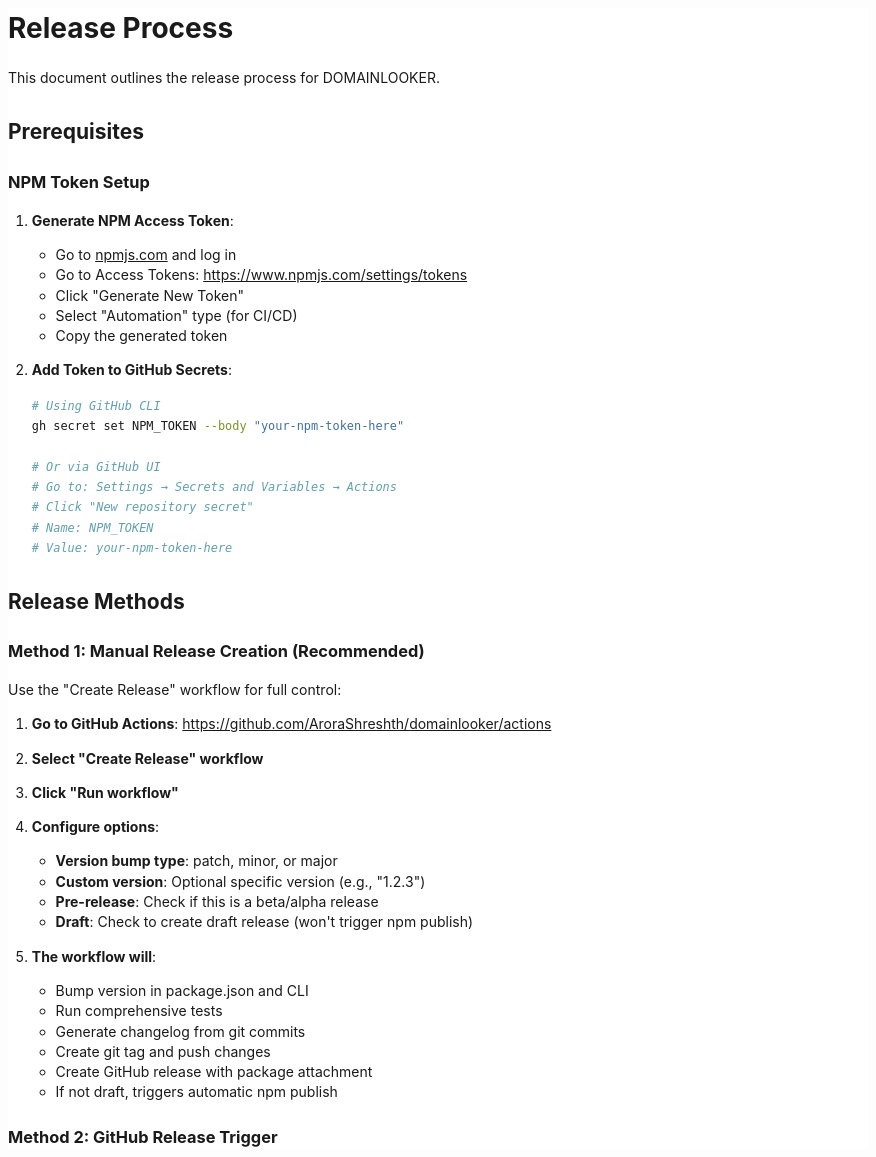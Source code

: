 # Release Process

This document outlines the release process for DOMAINLOOKER.

## Prerequisites

### NPM Token Setup

1. **Generate NPM Access Token**:
   - Go to [npmjs.com](https://www.npmjs.com/) and log in
   - Go to Access Tokens: https://www.npmjs.com/settings/tokens
   - Click "Generate New Token"
   - Select "Automation" type (for CI/CD)
   - Copy the generated token

2. **Add Token to GitHub Secrets**:
   ```bash
   # Using GitHub CLI
   gh secret set NPM_TOKEN --body "your-npm-token-here"
   
   # Or via GitHub UI
   # Go to: Settings → Secrets and Variables → Actions
   # Click "New repository secret"
   # Name: NPM_TOKEN
   # Value: your-npm-token-here
   ```

## Release Methods

### Method 1: Manual Release Creation (Recommended)

Use the "Create Release" workflow for full control:

1. **Go to GitHub Actions**: https://github.com/AroraShreshth/domainlooker/actions
2. **Select "Create Release" workflow**
3. **Click "Run workflow"**
4. **Configure options**:
   - **Version bump type**: patch, minor, or major
   - **Custom version**: Optional specific version (e.g., "1.2.3")
   - **Pre-release**: Check if this is a beta/alpha release
   - **Draft**: Check to create draft release (won't trigger npm publish)

5. **The workflow will**:
   - Bump version in package.json and CLI
   - Run comprehensive tests
   - Generate changelog from git commits
   - Create git tag and push changes
   - Create GitHub release with package attachment
   - If not draft, triggers automatic npm publish

### Method 2: GitHub Release Trigger
